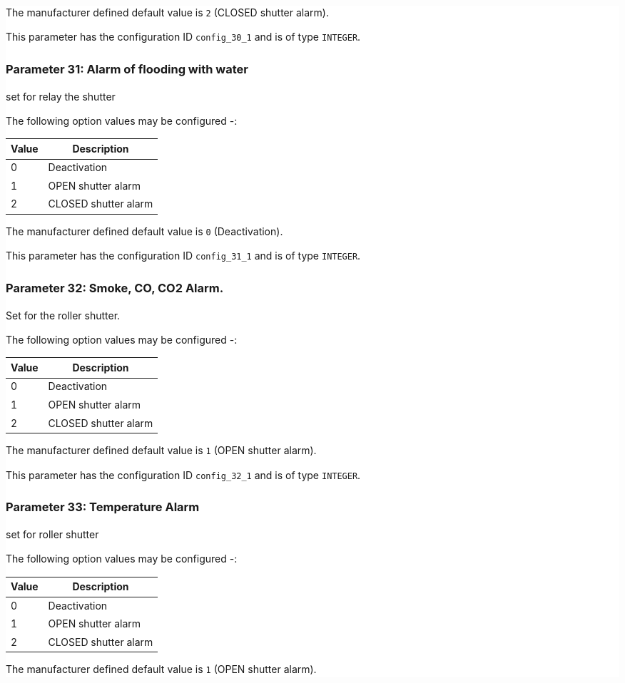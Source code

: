 The manufacturer defined default value is ```2``` (CLOSED shutter alarm).

This parameter has the configuration ID ```config_30_1``` and is of type ```INTEGER```.


### Parameter 31: Alarm of flooding with water

set for relay the shutter

The following option values may be configured -:

| Value  | Description |
|--------|-------------|
| 0 | Deactivation |
| 1 | OPEN shutter alarm |
| 2 | CLOSED shutter alarm |

The manufacturer defined default value is ```0``` (Deactivation).

This parameter has the configuration ID ```config_31_1``` and is of type ```INTEGER```.


### Parameter 32: Smoke, CO, CO2 Alarm.

Set for the roller shutter.

The following option values may be configured -:

| Value  | Description |
|--------|-------------|
| 0 | Deactivation |
| 1 | OPEN shutter alarm |
| 2 | CLOSED shutter alarm |

The manufacturer defined default value is ```1``` (OPEN shutter alarm).

This parameter has the configuration ID ```config_32_1``` and is of type ```INTEGER```.


### Parameter 33: Temperature Alarm

set for roller shutter

The following option values may be configured -:

| Value  | Description |
|--------|-------------|
| 0 | Deactivation |
| 1 | OPEN shutter alarm |
| 2 | CLOSED shutter alarm |

The manufacturer defined default value is ```1``` (OPEN shutter alarm).
